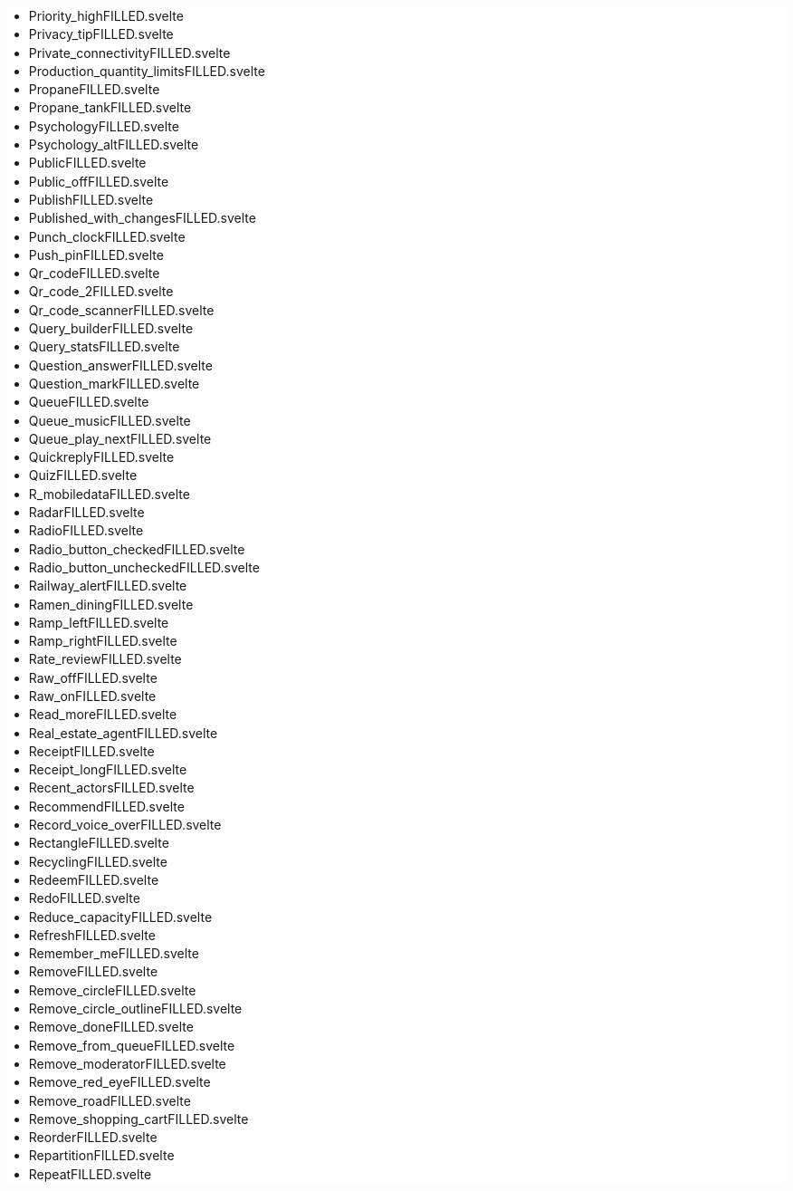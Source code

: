 - Priority_highFILLED.svelte
- Privacy_tipFILLED.svelte
- Private_connectivityFILLED.svelte
- Production_quantity_limitsFILLED.svelte
- PropaneFILLED.svelte
- Propane_tankFILLED.svelte
- PsychologyFILLED.svelte
- Psychology_altFILLED.svelte
- PublicFILLED.svelte
- Public_offFILLED.svelte
- PublishFILLED.svelte
- Published_with_changesFILLED.svelte
- Punch_clockFILLED.svelte
- Push_pinFILLED.svelte
- Qr_codeFILLED.svelte
- Qr_code_2FILLED.svelte
- Qr_code_scannerFILLED.svelte
- Query_builderFILLED.svelte
- Query_statsFILLED.svelte
- Question_answerFILLED.svelte
- Question_markFILLED.svelte
- QueueFILLED.svelte
- Queue_musicFILLED.svelte
- Queue_play_nextFILLED.svelte
- QuickreplyFILLED.svelte
- QuizFILLED.svelte
- R_mobiledataFILLED.svelte
- RadarFILLED.svelte
- RadioFILLED.svelte
- Radio_button_checkedFILLED.svelte
- Radio_button_uncheckedFILLED.svelte
- Railway_alertFILLED.svelte
- Ramen_diningFILLED.svelte
- Ramp_leftFILLED.svelte
- Ramp_rightFILLED.svelte
- Rate_reviewFILLED.svelte
- Raw_offFILLED.svelte
- Raw_onFILLED.svelte
- Read_moreFILLED.svelte
- Real_estate_agentFILLED.svelte
- ReceiptFILLED.svelte
- Receipt_longFILLED.svelte
- Recent_actorsFILLED.svelte
- RecommendFILLED.svelte
- Record_voice_overFILLED.svelte
- RectangleFILLED.svelte
- RecyclingFILLED.svelte
- RedeemFILLED.svelte
- RedoFILLED.svelte
- Reduce_capacityFILLED.svelte
- RefreshFILLED.svelte
- Remember_meFILLED.svelte
- RemoveFILLED.svelte
- Remove_circleFILLED.svelte
- Remove_circle_outlineFILLED.svelte
- Remove_doneFILLED.svelte
- Remove_from_queueFILLED.svelte
- Remove_moderatorFILLED.svelte
- Remove_red_eyeFILLED.svelte
- Remove_roadFILLED.svelte
- Remove_shopping_cartFILLED.svelte
- ReorderFILLED.svelte
- RepartitionFILLED.svelte
- RepeatFILLED.svelte